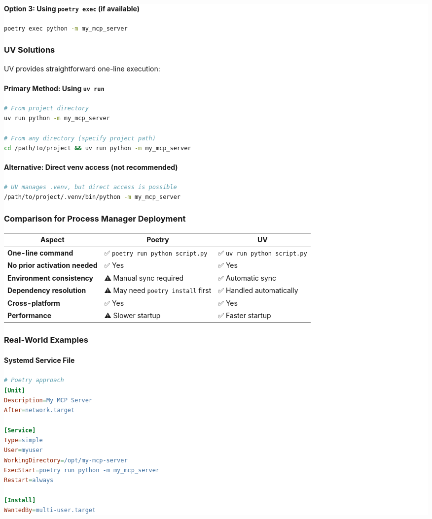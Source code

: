 #### Option 3: Using `poetry exec` (if available)
```bash
poetry exec python -m my_mcp_server
```

### UV Solutions

UV provides straightforward one-line execution:

#### Primary Method: Using `uv run`
```bash
# From project directory
uv run python -m my_mcp_server

# From any directory (specify project path)
cd /path/to/project && uv run python -m my_mcp_server
```

#### Alternative: Direct venv access (not recommended)
```bash
# UV manages .venv, but direct access is possible
/path/to/project/.venv/bin/python -m my_mcp_server
```

### Comparison for Process Manager Deployment

| Aspect | Poetry | UV |
|--------|--------|-----|
| **One-line command** | ✅ `poetry run python script.py` | ✅ `uv run python script.py` |
| **No prior activation needed** | ✅ Yes | ✅ Yes |
| **Environment consistency** | ⚠️ Manual sync required | ✅ Automatic sync |
| **Dependency resolution** | ⚠️ May need `poetry install` first | ✅ Handled automatically |
| **Cross-platform** | ✅ Yes | ✅ Yes |
| **Performance** | ⚠️ Slower startup | ✅ Faster startup |

### Real-World Examples

#### Systemd Service File
```ini
# Poetry approach
[Unit]
Description=My MCP Server
After=network.target

[Service]
Type=simple
User=myuser
WorkingDirectory=/opt/my-mcp-server
ExecStart=poetry run python -m my_mcp_server
Restart=always

[Install]
WantedBy=multi-user.target
```
